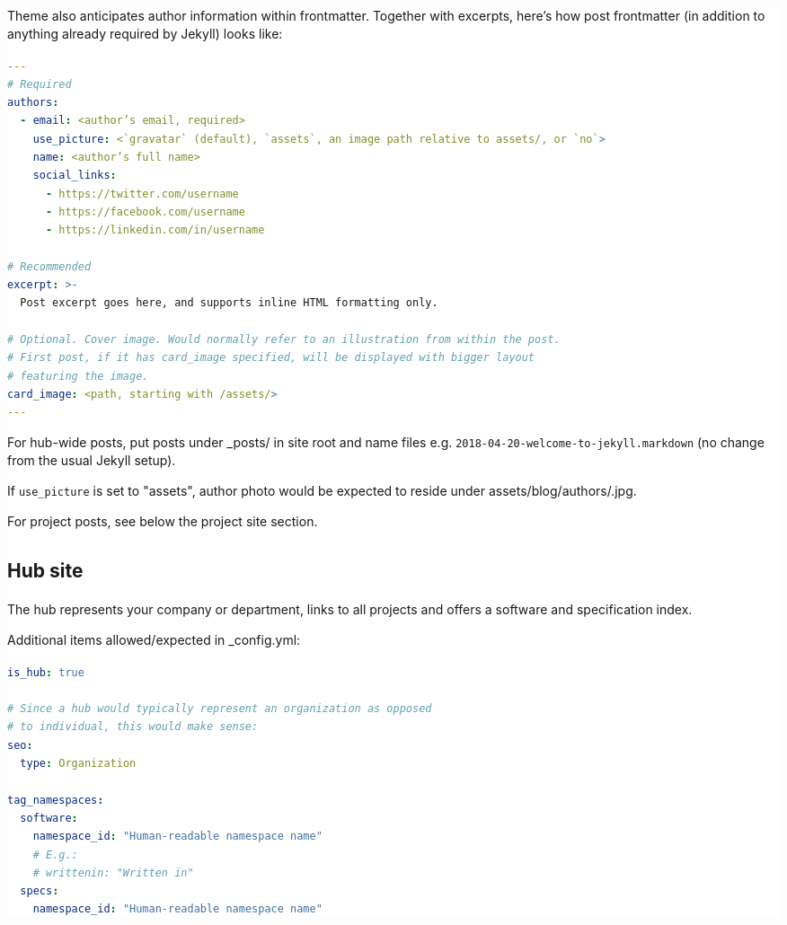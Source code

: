 Theme also anticipates author information within frontmatter.
Together with excerpts, here’s how post frontmatter (in addition to anything
already required by Jekyll) looks like:

```yaml
---
# Required
authors:
  - email: <author’s email, required>
    use_picture: <`gravatar` (default), `assets`, an image path relative to assets/, or `no`>
    name: <author’s full name>
    social_links:
      - https://twitter.com/username
      - https://facebook.com/username
      - https://linkedin.com/in/username

# Recommended
excerpt: >-
  Post excerpt goes here, and supports inline HTML formatting only.

# Optional. Cover image. Would normally refer to an illustration from within the post.
# First post, if it has card_image specified, will be displayed with bigger layout
# featuring the image.
card_image: <path, starting with /assets/>
---
```

For hub-wide posts, put posts under _posts/ in site root and name files e.g.
`2018-04-20-welcome-to-jekyll.markdown` (no change from the usual Jekyll setup).

If ``use_picture`` is set to "assets", author photo would be expected to
reside under assets/blog/authors/<author email>.jpg.

For project posts, see below the project site section.


## Hub site

The hub represents your company or department, links to all projects
and offers a software and specification index.

Additional items allowed/expected in _config.yml:

```yaml
is_hub: true

# Since a hub would typically represent an organization as opposed
# to individual, this would make sense:
seo:
  type: Organization

tag_namespaces:
  software:
    namespace_id: "Human-readable namespace name"
    # E.g.:
    # writtenin: "Written in"
  specs:
    namespace_id: "Human-readable namespace name"
```
